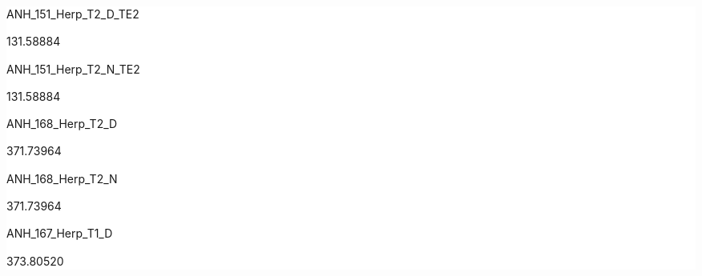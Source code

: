 ANH_151_Herp_T2_D_TE2

</td>
<td style="text-align:right;">

131.58884

</td>
</tr>
<tr>
<td style="text-align:left;">

ANH_151_Herp_T2_N_TE2

</td>
<td style="text-align:right;">

131.58884

</td>
</tr>
<tr>
<td style="text-align:left;">

ANH_168_Herp_T2_D

</td>
<td style="text-align:right;">

371.73964

</td>
</tr>
<tr>
<td style="text-align:left;">

ANH_168_Herp_T2_N

</td>
<td style="text-align:right;">

371.73964

</td>
</tr>
<tr>
<td style="text-align:left;">

ANH_167_Herp_T1_D

</td>
<td style="text-align:right;">

373.80520

</td>
</tr>
<tr>
<td style="text-align:left;">
